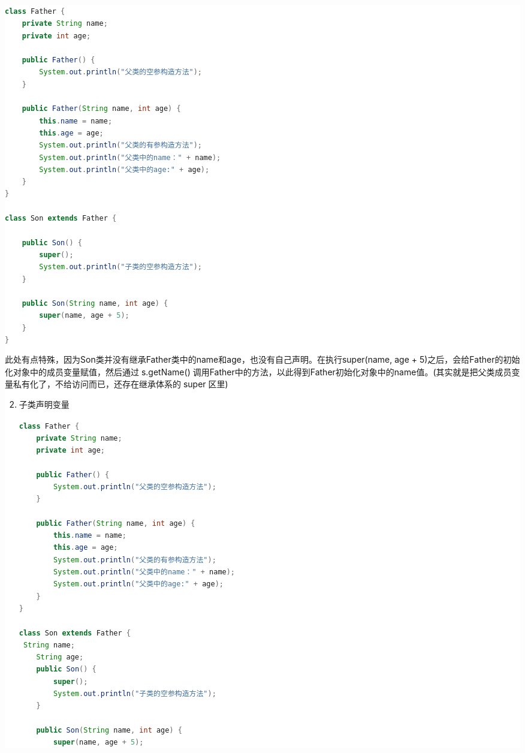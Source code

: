    ```java
   class Father {
       private String name;
       private int age;
   
       public Father() {
           System.out.println("父类的空参构造方法");
       }
       
       public Father(String name, int age) {
           this.name = name;
           this.age = age;
           System.out.println("父类的有参构造方法");
           System.out.println("父类中的name：" + name);
           System.out.println("父类中的age:" + age);
       }
   }
   
   class Son extends Father {
   
       public Son() {
           super();
           System.out.println("子类的空参构造方法");
       }
       
       public Son(String name, int age) {
           super(name, age + 5);
       }
   }
   ```

   此处有点特殊，因为Son类并没有继承Father类中的name和age，也没有自己声明。在执行super(name, age + 5)之后，会给Father的初始化对象中的成员变量赋值，然后通过 s.getName() 调用Father中的方法，以此得到Father初始化对象中的name值。(其实就是把父类成员变量私有化了，不给访问而已，还存在继承体系的 super 区里)

   

2. 子类声明变量

   ```java
   class Father {
       private String name;
       private int age;
   
       public Father() {
           System.out.println("父类的空参构造方法");
       }
       
       public Father(String name, int age) {
           this.name = name;
           this.age = age;
           System.out.println("父类的有参构造方法");
           System.out.println("父类中的name：" + name);
           System.out.println("父类中的age:" + age);
       }
   }
   
   class Son extends Father {
   	String name;
       String age;
       public Son() {
           super();
           System.out.println("子类的空参构造方法");
       }
       
       public Son(String name, int age) {
           super(name, age + 5);
   ```